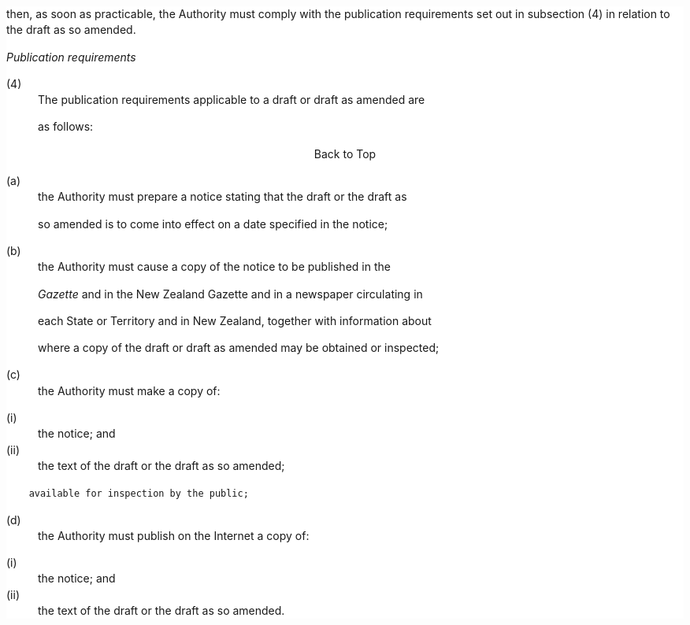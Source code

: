 </dd>

</dl></dl></dl>

then, as soon as practicable, the Authority must comply with the publication requirements set out in subsection (4) in relation to the draft as so amended.

_Publication requirements_

<dl compact=""><dl compact="">

<dt>(4)</dt><dd>The publication requirements applicable to a draft or draft as amended are

as follows:

</dd> </dl></dl>

<center>Back to Top</center>

<dl compact=""><dl compact=""><dl compact="">

<dt>(a)</dt><dd>the Authority must prepare a notice stating that the draft or the draft as

so amended is to come into effect on a date specified in the notice;</dd>

<dt>(b)</dt><dd>the Authority must cause a copy of the notice to be published in the

_Gazette_ and in the New Zealand Gazette and in a newspaper circulating in

each State or Territory and in New Zealand, together with information about

where a copy of the draft or draft as amended may be obtained or inspected;</dd>

<dt>(c)</dt><dd>the Authority must make a copy of:

</dd>

</dl></dl></dl>

<dl compact=""><dl compact=""><dl compact=""><dl compact="">

<dt>(i)</dt><dd>the notice; and</dd>

<dt>(ii)</dt><dd>the text of the draft or the draft as so amended;

</dd>

</dl></dl></dl></dl>

<dl compact=""><dl compact=""><dl compact="">

		available for inspection by the public;

<dt>(d)</dt><dd>the Authority must publish on the Internet a copy of:

</dd>

</dl></dl></dl>

<dl compact=""><dl compact=""><dl compact=""><dl compact="">

<dt>(i)</dt><dd>the notice; and</dd>

<dt>(ii)</dt><dd>the text of the draft or the draft as so amended.
